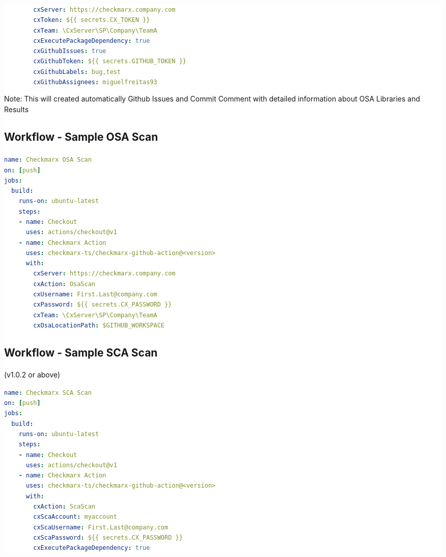 ```yml
        cxServer: https://checkmarx.company.com
        cxToken: ${{ secrets.CX_TOKEN }}
        cxTeam: \CxServer\SP\Company\TeamA
        cxExecutePackageDependency: true
        cxGithubIssues: true
        cxGithubToken: ${{ secrets.GITHUB_TOKEN }}
        cxGithubLabels: bug,test
        cxGithubAssignees: miguelfreitas93
```

Note: This will created automatically Github Issues and Commit Comment with detailed information about OSA Libraries and Results 

## Workflow - Sample OSA Scan

```yml
name: Checkmarx OSA Scan
on: [push]
jobs:
  build:
    runs-on: ubuntu-latest
    steps:
    - name: Checkout
      uses: actions/checkout@v1
    - name: Checkmarx Action
      uses: checkmarx-ts/checkmarx-github-action@<version>
      with:
        cxServer: https://checkmarx.company.com
        cxAction: OsaScan
        cxUsername: First.Last@company.com
        cxPassword: ${{ secrets.CX_PASSWORD }}
        cxTeam: \CxServer\SP\Company\TeamA
        cxOsaLocationPath: $GITHUB_WORKSPACE
```

## Workflow - Sample SCA Scan
(v1.0.2 or above)

```yml
name: Checkmarx SCA Scan
on: [push]
jobs:
  build:
    runs-on: ubuntu-latest
    steps:
    - name: Checkout
      uses: actions/checkout@v1
    - name: Checkmarx Action
      uses: checkmarx-ts/checkmarx-github-action@<version>
      with:
        cxAction: ScaScan
        cxScaAccount: myaccount
        cxScaUsername: First.Last@company.com
        cxScaPassword: ${{ secrets.CX_PASSWORD }}
        cxExecutePackageDependency: true
```
